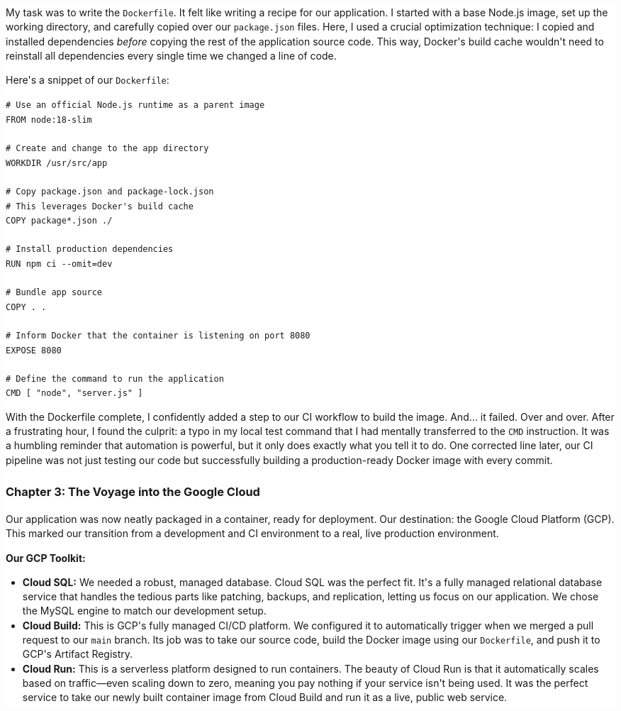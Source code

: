 My task was to write the `Dockerfile`. It felt like writing a recipe for our application. I started with a base Node.js image, set up the working directory, and carefully copied over our `package.json` files. Here, I used a crucial optimization technique: I copied and installed dependencies *before* copying the rest of the application source code. This way, Docker's build cache wouldn't need to reinstall all dependencies every single time we changed a line of code.

Here's a snippet of our `Dockerfile`:

```docker
# Use an official Node.js runtime as a parent image
FROM node:18-slim

# Create and change to the app directory
WORKDIR /usr/src/app

# Copy package.json and package-lock.json
# This leverages Docker's build cache
COPY package*.json ./

# Install production dependencies
RUN npm ci --omit=dev

# Bundle app source
COPY . .

# Inform Docker that the container is listening on port 8080
EXPOSE 8080

# Define the command to run the application
CMD [ "node", "server.js" ]
```

With the Dockerfile complete, I confidently added a step to our CI workflow to build the image. And… it failed. Over and over. After a frustrating hour, I found the culprit: a typo in my local test command that I had mentally transferred to the `CMD` instruction. It was a humbling reminder that automation is powerful, but it only does exactly what you tell it to do. One corrected line later, our CI pipeline was not just testing our code but successfully building a production-ready Docker image with every commit.

### Chapter 3: The Voyage into the Google Cloud

Our application was now neatly packaged in a container, ready for deployment. Our destination: the Google Cloud Platform (GCP). This marked our transition from a development and CI environment to a real, live production environment.

**Our GCP Toolkit:**

*   **Cloud SQL:** We needed a robust, managed database. Cloud SQL was the perfect fit. It's a fully managed relational database service that handles the tedious parts like patching, backups, and replication, letting us focus on our application. We chose the MySQL engine to match our development setup.
*   **Cloud Build:** This is GCP's fully managed CI/CD platform. We configured it to automatically trigger when we merged a pull request to our `main` branch. Its job was to take our source code, build the Docker image using our `Dockerfile`, and push it to GCP's Artifact Registry.
*   **Cloud Run:** This is a serverless platform designed to run containers. The beauty of Cloud Run is that it automatically scales based on traffic—even scaling down to zero, meaning you pay nothing if your service isn't being used. It was the perfect service to take our newly built container image from Cloud Build and run it as a live, public web service.
